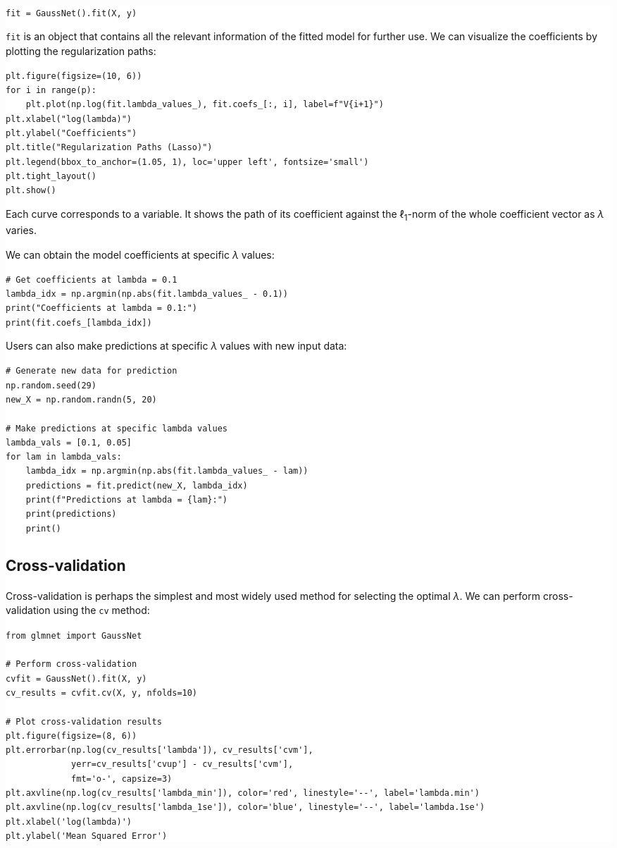```{code-cell} ipython3
fit = GaussNet().fit(X, y)
```

`fit` is an object that contains all the relevant information of the fitted model for further use. We can visualize the coefficients by plotting the regularization paths:

```{code-cell} ipython3
plt.figure(figsize=(10, 6))
for i in range(p):
    plt.plot(np.log(fit.lambda_values_), fit.coefs_[:, i], label=f"V{i+1}")
plt.xlabel("log(lambda)")
plt.ylabel("Coefficients")
plt.title("Regularization Paths (Lasso)")
plt.legend(bbox_to_anchor=(1.05, 1), loc='upper left', fontsize='small')
plt.tight_layout()
plt.show()
```

Each curve corresponds to a variable. It shows the path of its coefficient against the $\ell_1$-norm of the whole coefficient vector as $\lambda$ varies.

We can obtain the model coefficients at specific $\lambda$ values:

```{code-cell} ipython3
# Get coefficients at lambda = 0.1
lambda_idx = np.argmin(np.abs(fit.lambda_values_ - 0.1))
print("Coefficients at lambda = 0.1:")
print(fit.coefs_[lambda_idx])
```

Users can also make predictions at specific $\lambda$ values with new input data:

```{code-cell} ipython3
# Generate new data for prediction
np.random.seed(29)
new_X = np.random.randn(5, 20)

# Make predictions at specific lambda values
lambda_vals = [0.1, 0.05]
for lam in lambda_vals:
    lambda_idx = np.argmin(np.abs(fit.lambda_values_ - lam))
    predictions = fit.predict(new_X, lambda_idx)
    print(f"Predictions at lambda = {lam}:")
    print(predictions)
    print()
```

## Cross-validation

Cross-validation is perhaps the simplest and most widely used method for selecting the optimal $\lambda$. We can perform cross-validation using the `cv` method:

```{code-cell} ipython3
from glmnet import GaussNet

# Perform cross-validation
cvfit = GaussNet().fit(X, y)
cv_results = cvfit.cv(X, y, nfolds=10)

# Plot cross-validation results
plt.figure(figsize=(8, 6))
plt.errorbar(np.log(cv_results['lambda']), cv_results['cvm'], 
             yerr=cv_results['cvup'] - cv_results['cvm'], 
             fmt='o-', capsize=3)
plt.axvline(np.log(cv_results['lambda_min']), color='red', linestyle='--', label='lambda.min')
plt.axvline(np.log(cv_results['lambda_1se']), color='blue', linestyle='--', label='lambda.1se')
plt.xlabel('log(lambda)')
plt.ylabel('Mean Squared Error')
```
